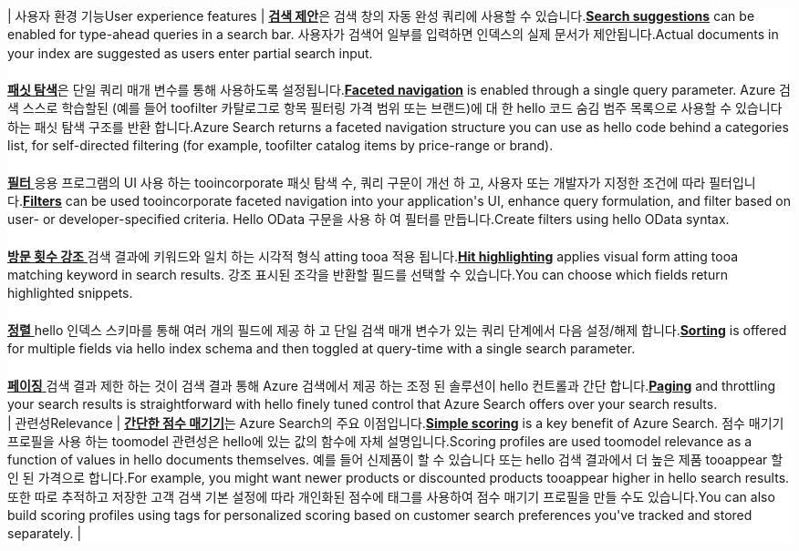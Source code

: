 | <span data-ttu-id="7c34d-129">사용자 환경 기능</span><span class="sxs-lookup"><span data-stu-id="7c34d-129">User experience features</span></span> | <span data-ttu-id="7c34d-130">[**검색 제안**](https://docs.microsoft.com/rest/api/searchservice/suggesters)은 검색 창의 자동 완성 쿼리에 사용할 수 있습니다.</span><span class="sxs-lookup"><span data-stu-id="7c34d-130">[**Search suggestions**](https://docs.microsoft.com/rest/api/searchservice/suggesters) can be enabled for type-ahead queries in a search bar.</span></span> <span data-ttu-id="7c34d-131">사용자가 검색어 일부를 입력하면 인덱스의 실제 문서가 제안됩니다.</span><span class="sxs-lookup"><span data-stu-id="7c34d-131">Actual documents in your index are suggested as users enter partial search input.</span></span> <br/><br/><span data-ttu-id="7c34d-132">[**패싯 탐색**](https://docs.microsoft.com/azure/search/search-faceted-navigation)은 단일 쿼리 매개 변수를 통해 사용하도록 설정됩니다.</span><span class="sxs-lookup"><span data-stu-id="7c34d-132">[**Faceted navigation**](https://docs.microsoft.com/azure/search/search-faceted-navigation) is enabled through a single query parameter.</span></span> <span data-ttu-id="7c34d-133">Azure 검색 스스로 학습할된 (예를 들어 toofilter 카탈로그로 항목 필터링 가격 범위 또는 브랜드)에 대 한 hello 코드 숨김 범주 목록으로 사용할 수 있습니다 하는 패싯 탐색 구조를 반환 합니다.</span><span class="sxs-lookup"><span data-stu-id="7c34d-133">Azure Search returns a faceted navigation structure you can use as hello code behind a categories list, for self-directed filtering (for example, toofilter catalog items by price-range or brand).</span></span> <br/><br/> <span data-ttu-id="7c34d-134">[**필터** ](https://docs.microsoft.com/rest/api/searchservice/odata-expression-syntax-for-azure-search) 응용 프로그램의 UI 사용 하는 tooincorporate 패싯 탐색 수, 쿼리 구문이 개선 하 고, 사용자 또는 개발자가 지정한 조건에 따라 필터입니다.</span><span class="sxs-lookup"><span data-stu-id="7c34d-134">[**Filters**](https://docs.microsoft.com/rest/api/searchservice/odata-expression-syntax-for-azure-search) can be used tooincorporate faceted navigation into your application's UI, enhance query formulation, and filter based on user- or developer-specified criteria.</span></span> <span data-ttu-id="7c34d-135">Hello OData 구문을 사용 하 여 필터를 만듭니다.</span><span class="sxs-lookup"><span data-stu-id="7c34d-135">Create filters using hello OData syntax.</span></span><br/><br/> <span data-ttu-id="7c34d-136">[**방문 횟수 강조** ](https://docs.microsoft.com/rest/api/searchservice/Search-Documents) 검색 결과에 키워드와 일치 하는 시각적 형식 atting tooa 적용 됩니다.</span><span class="sxs-lookup"><span data-stu-id="7c34d-136">[**Hit highlighting**](https://docs.microsoft.com/rest/api/searchservice/Search-Documents) applies visual form atting tooa matching keyword in search results.</span></span> <span data-ttu-id="7c34d-137">강조 표시된 조각을 반환할 필드를 선택할 수 있습니다.</span><span class="sxs-lookup"><span data-stu-id="7c34d-137">You can choose which fields return highlighted snippets.</span></span><br/><br/><span data-ttu-id="7c34d-138">[**정렬** ](https://docs.microsoft.com/rest/api/searchservice/Search-Documents) hello 인덱스 스키마를 통해 여러 개의 필드에 제공 하 고 단일 검색 매개 변수가 있는 쿼리 단계에서 다음 설정/해제 합니다.</span><span class="sxs-lookup"><span data-stu-id="7c34d-138">[**Sorting**](https://docs.microsoft.com/rest/api/searchservice/Search-Documents) is offered for multiple fields via hello index schema and then toggled at query-time with a single search parameter.</span></span><br/><br/> <span data-ttu-id="7c34d-139">[**페이징** ](search-pagination-page-layout.md) 검색 결과 제한 하는 것이 검색 결과 통해 Azure 검색에서 제공 하는 조정 된 솔루션이 hello 컨트롤과 간단 합니다.</span><span class="sxs-lookup"><span data-stu-id="7c34d-139">[**Paging**](search-pagination-page-layout.md) and throttling your search results is straightforward with hello finely tuned control that Azure Search offers over your search results.</span></span>  
| <span data-ttu-id="7c34d-140">관련성</span><span class="sxs-lookup"><span data-stu-id="7c34d-140">Relevance</span></span> | <span data-ttu-id="7c34d-141">[**간단한 점수 매기기**](/rest/api/searchservice/add-scoring-profiles-to-a-search-index)는 Azure Search의 주요 이점입니다.</span><span class="sxs-lookup"><span data-stu-id="7c34d-141">[**Simple scoring**](/rest/api/searchservice/add-scoring-profiles-to-a-search-index) is a key benefit of Azure Search.</span></span> <span data-ttu-id="7c34d-142">점수 매기기 프로필을 사용 하는 toomodel 관련성은 hello에 있는 값의 함수에 자체 설명입니다.</span><span class="sxs-lookup"><span data-stu-id="7c34d-142">Scoring profiles are used toomodel relevance as a function of values in hello documents themselves.</span></span> <span data-ttu-id="7c34d-143">예를 들어 신제품이 할 수 있습니다 또는 hello 검색 결과에서 더 높은 제품 tooappear 할인 된 가격으로 합니다.</span><span class="sxs-lookup"><span data-stu-id="7c34d-143">For example, you might want newer products or discounted products tooappear higher in hello search results.</span></span> <span data-ttu-id="7c34d-144">또한 따로 추적하고 저장한 고객 검색 기본 설정에 따라 개인화된 점수에 태그를 사용하여 점수 매기기 프로필을 만들 수도 있습니다.</span><span class="sxs-lookup"><span data-stu-id="7c34d-144">You can also build scoring profiles using tags for personalized scoring based on customer search preferences you've tracked and stored separately.</span></span> |